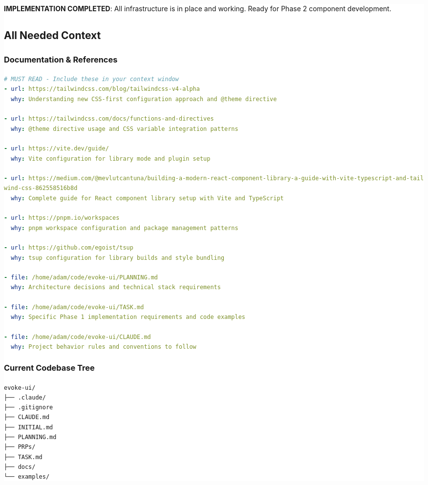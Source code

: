 **IMPLEMENTATION COMPLETED**: All infrastructure is in place and working. Ready for Phase 2 component development.

## All Needed Context

### Documentation & References

```yaml
# MUST READ - Include these in your context window
- url: https://tailwindcss.com/blog/tailwindcss-v4-alpha
  why: Understanding new CSS-first configuration approach and @theme directive

- url: https://tailwindcss.com/docs/functions-and-directives
  why: @theme directive usage and CSS variable integration patterns

- url: https://vite.dev/guide/
  why: Vite configuration for library mode and plugin setup

- url: https://medium.com/@mevlutcantuna/building-a-modern-react-component-library-a-guide-with-vite-typescript-and-tailwind-css-862558516b8d
  why: Complete guide for React component library setup with Vite and TypeScript

- url: https://pnpm.io/workspaces
  why: pnpm workspace configuration and package management patterns

- url: https://github.com/egoist/tsup
  why: tsup configuration for library builds and style bundling

- file: /home/adam/code/evoke-ui/PLANNING.md
  why: Architecture decisions and technical stack requirements

- file: /home/adam/code/evoke-ui/TASK.md
  why: Specific Phase 1 implementation requirements and code examples

- file: /home/adam/code/evoke-ui/CLAUDE.md
  why: Project behavior rules and conventions to follow
```

### Current Codebase Tree

```bash
evoke-ui/
├── .claude/
├── .gitignore
├── CLAUDE.md
├── INITIAL.md
├── PLANNING.md
├── PRPs/
├── TASK.md
├── docs/
└── examples/
```
